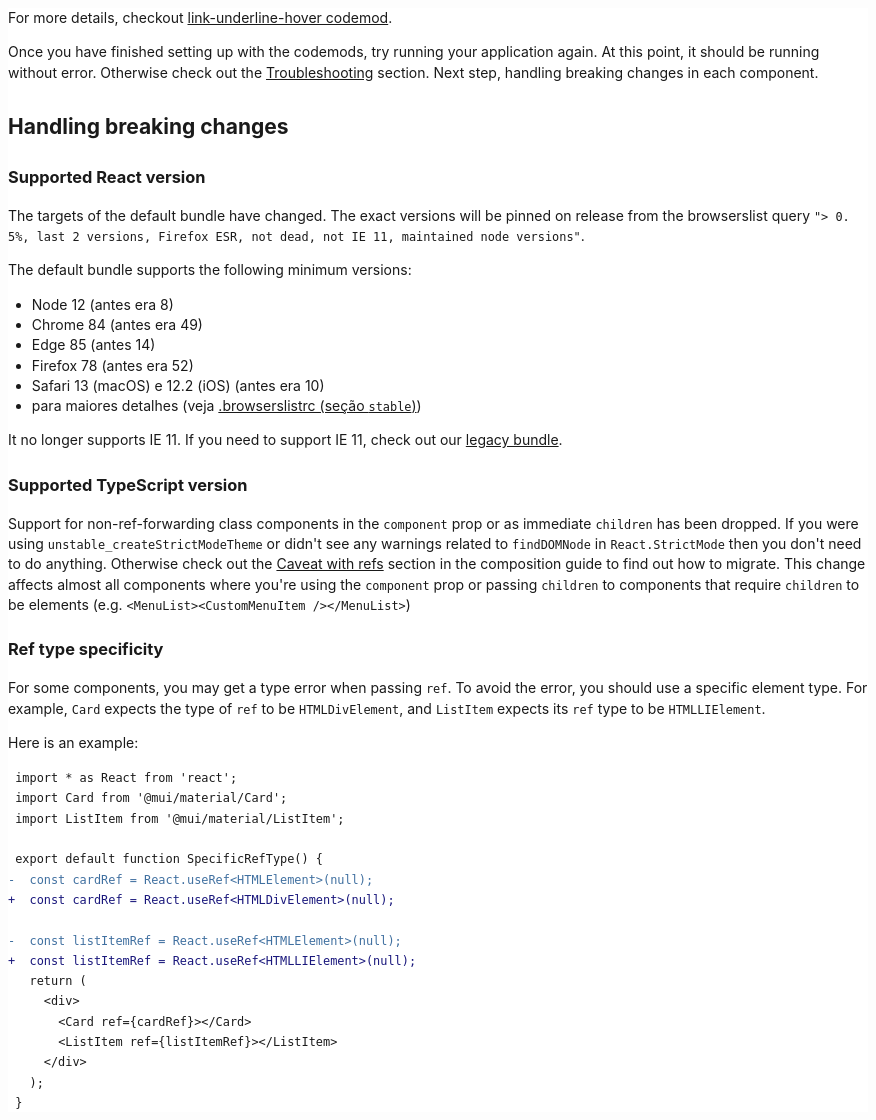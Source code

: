 For more details, checkout [link-underline-hover codemod](https://github.com/mui-org/material-ui/blob/master/packages/mui-codemod/README.md#link-underline-hover).

Once you have finished setting up with the codemods, try running your application again. At this point, it should be running without error. Otherwise check out the [Troubleshooting](#troubleshooting) section. Next step, handling breaking changes in each component.

## Handling breaking changes

### Supported React version

The targets of the default bundle have changed. The exact versions will be pinned on release from the browserslist query `"> 0.5%, last 2 versions, Firefox ESR, not dead, not IE 11, maintained node versions"`.

The default bundle supports the following minimum versions:



- Node 12 (antes era 8)
- Chrome 84 (antes era 49)
- Edge 85 (antes 14)
- Firefox 78 (antes era 52)
- Safari 13 (macOS) e 12.2 (iOS) (antes era 10)
- para maiores detalhes (veja [.browserslistrc (seção `stable`)](https://github.com/mui-org/material-ui/blob/HEAD/.browserslistrc#L11))

It no longer supports IE 11. If you need to support IE 11, check out our [legacy bundle](/guides/minimizing-bundle-size/#legacy-bundle).

### Supported TypeScript version

Support for non-ref-forwarding class components in the `component` prop or as immediate `children` has been dropped. If you were using `unstable_createStrictModeTheme` or didn't see any warnings related to `findDOMNode` in `React.StrictMode` then you don't need to do anything. Otherwise check out the [Caveat with refs](/guides/composition/#caveat-with-refs) section in the composition guide to find out how to migrate. This change affects almost all components where you're using the `component` prop or passing `children` to components that require `children` to be elements (e.g. `<MenuList><CustomMenuItem /></MenuList>`)

### Ref type specificity

For some components, you may get a type error when passing `ref`. To avoid the error, you should use a specific element type. For example, `Card` expects the type of `ref` to be `HTMLDivElement`, and `ListItem` expects its `ref` type to be `HTMLLIElement`.

Here is an example:

```diff
 import * as React from 'react';
 import Card from '@mui/material/Card';
 import ListItem from '@mui/material/ListItem';

 export default function SpecificRefType() {
-  const cardRef = React.useRef<HTMLElement>(null);
+  const cardRef = React.useRef<HTMLDivElement>(null);

-  const listItemRef = React.useRef<HTMLElement>(null);
+  const listItemRef = React.useRef<HTMLLIElement>(null);
   return (
     <div>
       <Card ref={cardRef}></Card>
       <ListItem ref={listItemRef}></ListItem>
     </div>
   );
 }
```
